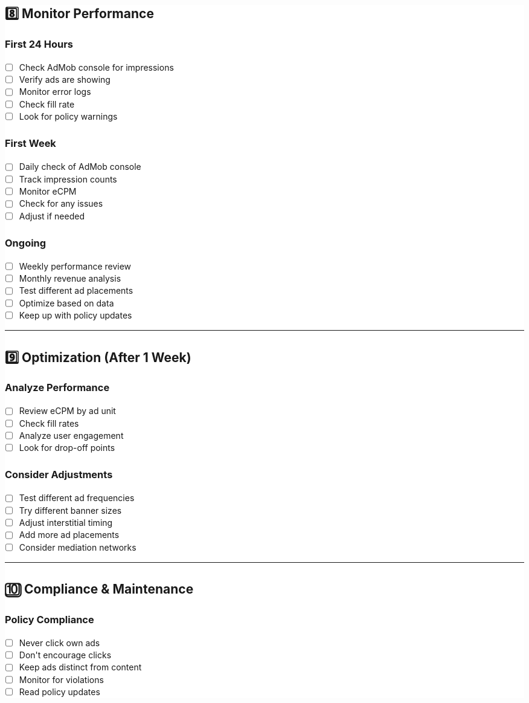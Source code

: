 
## 8️⃣ Monitor Performance

### First 24 Hours
- [ ] Check AdMob console for impressions
- [ ] Verify ads are showing
- [ ] Monitor error logs
- [ ] Check fill rate
- [ ] Look for policy warnings

### First Week
- [ ] Daily check of AdMob console
- [ ] Track impression counts
- [ ] Monitor eCPM
- [ ] Check for any issues
- [ ] Adjust if needed

### Ongoing
- [ ] Weekly performance review
- [ ] Monthly revenue analysis
- [ ] Test different ad placements
- [ ] Optimize based on data
- [ ] Keep up with policy updates

---

## 9️⃣ Optimization (After 1 Week)

### Analyze Performance
- [ ] Review eCPM by ad unit
- [ ] Check fill rates
- [ ] Analyze user engagement
- [ ] Look for drop-off points

### Consider Adjustments
- [ ] Test different ad frequencies
- [ ] Try different banner sizes
- [ ] Adjust interstitial timing
- [ ] Add more ad placements
- [ ] Consider mediation networks

---

## 🔟 Compliance & Maintenance

### Policy Compliance
- [ ] Never click own ads
- [ ] Don't encourage clicks
- [ ] Keep ads distinct from content
- [ ] Monitor for violations
- [ ] Read policy updates
